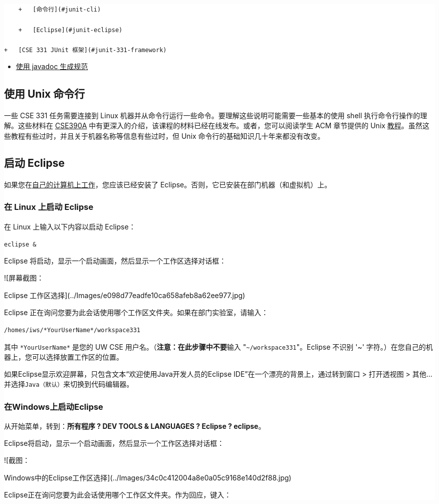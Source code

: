         +   [命令行](#junit-cli)

        +   [Eclipse](#junit-eclipse)

    +   [CSE 331 JUnit 框架](#junit-331-framework)

+   [使用 javadoc 生成规范](#javadoc)

## 使用 Unix 命令行

一些 CSE 331 任务需要连接到 Linux 机器并从命令行运行一些命令。要理解这些说明可能需要一些基本的使用 shell 执行命令行操作的理解。这些材料在 [CSE390A](http://courses.cs.washington.edu/courses/cse390a) 中有更深入的介绍，该课程的材料已经在线发布。或者，您可以阅读学生 ACM 章节提供的 Unix [教程](http://flatline.cs.washington.edu/orgs/acm/tutorials/)。虽然这些教程有些过时，并且关于机器名称等信息有些过时，但 Unix 命令行的基础知识几十年来都没有改变。

## 启动 Eclipse

如果您在[自己的计算机上工作](WorkingAtHome.html)，您应该已经安装了 Eclipse。否则，它已安装在部门机器（和虚拟机）上。

### 在 Linux 上启动 Eclipse

在 Linux 上输入以下内容以启动 Eclipse：

```
eclipse &
```

Eclipse 将启动，显示一个启动画面，然后显示一个工作区选择对话框：

![屏幕截图：

Eclipse 工作区选择](../Images/e098d77eadfe10ca658afeb8a62ee977.jpg)

Eclipse 正在询问您要为此会话使用哪个工作区文件夹。如果在部门实验室，请输入：

```
/homes/iws/*YourUserName*/workspace331

```

其中 `*YourUserName*` 是您的 UW CSE 用户名。（**注意：**在此步骤中**不要**输入 "`~/workspace331`"。Eclipse 不识别 '~' 字符。）在您自己的机器上，您可以选择放置工作区的位置。

如果Eclipse显示欢迎屏幕，只包含文本“欢迎使用Java开发人员的Eclipse IDE”在一个漂亮的背景上，通过转到窗口 > 打开透视图 > 其他... 并选择`Java（默认）`来切换到代码编辑器。

### 在Windows上启动Eclipse

从开始菜单，转到：**所有程序 ? DEV TOOLS & LANGUAGES ? Eclipse ? eclipse**。

Eclipse将启动，显示一个启动画面，然后显示一个工作区选择对话框：

![截图：

Windows中的Eclipse工作区选择](../Images/34c0c412004a8e0a05c9168e140d2f88.jpg)

Eclipse正在询问您要为此会话使用哪个工作区文件夹。作为回应，键入：
